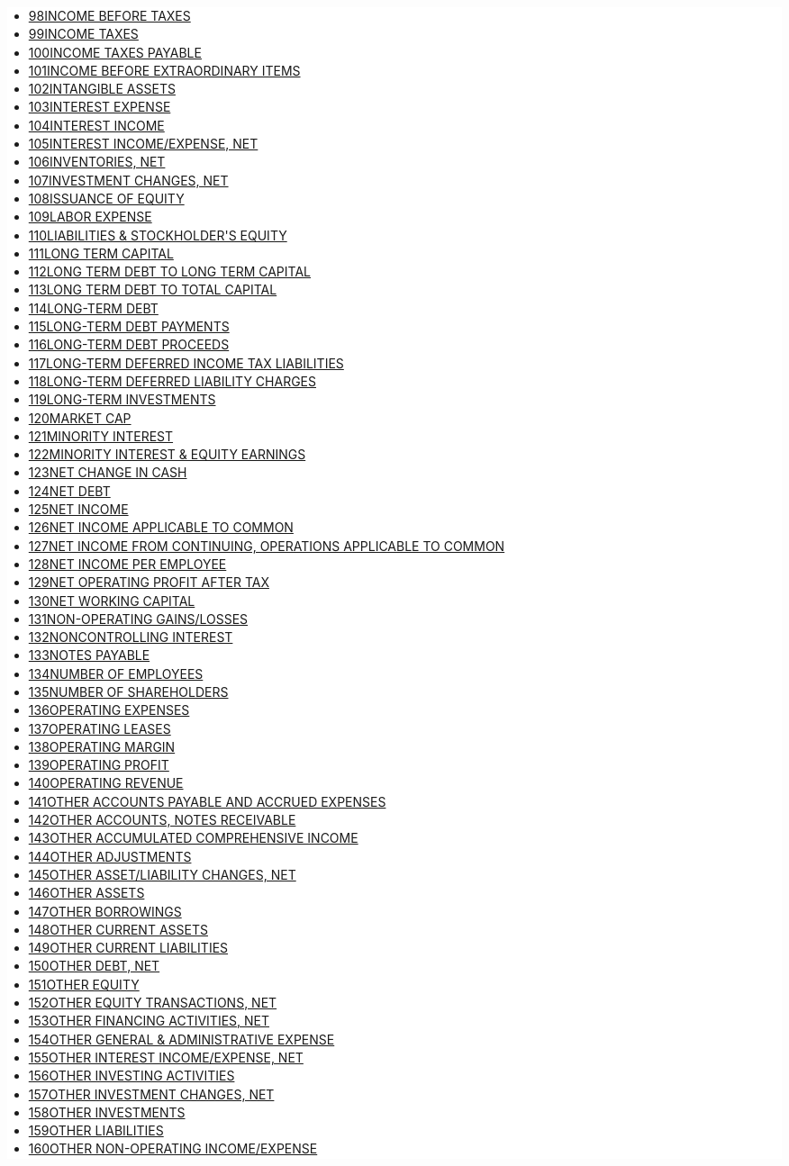 -   [98INCOME BEFORE TAXES](#INCOME_BEFORE_TAXES)
-   [99INCOME TAXES](#INCOME_TAXES)
-   [100INCOME TAXES PAYABLE](#INCOME_TAXES_PAYABLE)
-   [101INCOME BEFORE EXTRAORDINARY ITEMS](#INCOME_BEFORE_EXTRAORDINARY_ITEMS)
-   [102INTANGIBLE ASSETS](#INTANGIBLE_ASSETS)
-   [103INTEREST EXPENSE](#INTEREST_EXPENSE)
-   [104INTEREST INCOME](#INTEREST_INCOME)
-   [105INTEREST INCOME/EXPENSE, NET](#INTEREST_INCOME.2FEXPENSE.2C_NET)
-   [106INVENTORIES, NET](#INVENTORIES.2C_NET)
-   [107INVESTMENT CHANGES, NET](#INVESTMENT_CHANGES.2C_NET)
-   [108ISSUANCE OF EQUITY](#ISSUANCE_OF_EQUITY)
-   [109LABOR EXPENSE](#LABOR_EXPENSE)
-   [110LIABILITIES & STOCKHOLDER'S EQUITY](#LIABILITIES_.26_STOCKHOLDER.27S_EQUITY)
-   [111LONG TERM CAPITAL](#LONG_TERM_CAPITAL)
-   [112LONG TERM DEBT TO LONG TERM CAPITAL](#LONG_TERM_DEBT_TO_LONG_TERM_CAPITAL)
-   [113LONG TERM DEBT TO TOTAL CAPITAL](#LONG_TERM_DEBT_TO_TOTAL_CAPITAL)
-   [114LONG-TERM DEBT](#LONG-TERM_DEBT)
-   [115LONG-TERM DEBT PAYMENTS](#LONG-TERM_DEBT_PAYMENTS)
-   [116LONG-TERM DEBT PROCEEDS](#LONG-TERM_DEBT_PROCEEDS)
-   [117LONG-TERM DEFERRED INCOME TAX LIABILITIES](#LONG-TERM_DEFERRED_INCOME_TAX_LIABILITIES)
-   [118LONG-TERM DEFERRED LIABILITY CHARGES](#LONG-TERM_DEFERRED_LIABILITY_CHARGES)
-   [119LONG-TERM INVESTMENTS](#LONG-TERM_INVESTMENTS)
-   [120MARKET CAP](#MARKET_CAP)
-   [121MINORITY INTEREST](#MINORITY_INTEREST)
-   [122MINORITY INTEREST & EQUITY EARNINGS](#MINORITY_INTEREST_.26_EQUITY_EARNINGS)
-   [123NET CHANGE IN CASH](#NET_CHANGE_IN_CASH)
-   [124NET DEBT](#NET_DEBT)
-   [125NET INCOME](#NET_INCOME)
-   [126NET INCOME APPLICABLE TO COMMON](#NET_INCOME_APPLICABLE_TO_COMMON)
-   [127NET INCOME FROM CONTINUING, OPERATIONS APPLICABLE TO COMMON](#NET_INCOME_FROM_CONTINUING.2C_OPERATIONS_APPLICABLE_TO_COMMON)
-   [128NET INCOME PER EMPLOYEE](#NET_INCOME_PER_EMPLOYEE)
-   [129NET OPERATING PROFIT AFTER TAX](#NET_OPERATING_PROFIT_AFTER_TAX)
-   [130NET WORKING CAPITAL](#NET_WORKING_CAPITAL)
-   [131NON-OPERATING GAINS/LOSSES](#NON-OPERATING_GAINS.2FLOSSES)
-   [132NONCONTROLLING INTEREST](#NONCONTROLLING_INTEREST)
-   [133NOTES PAYABLE](#NOTES_PAYABLE)
-   [134NUMBER OF EMPLOYEES](#NUMBER_OF_EMPLOYEES)
-   [135NUMBER OF SHAREHOLDERS](#NUMBER_OF_SHAREHOLDERS)
-   [136OPERATING EXPENSES](#OPERATING_EXPENSES)
-   [137OPERATING LEASES](#OPERATING_LEASES)
-   [138OPERATING MARGIN](#OPERATING_MARGIN)
-   [139OPERATING PROFIT](#OPERATING_PROFIT)
-   [140OPERATING REVENUE](#OPERATING_REVENUE)
-   [141OTHER ACCOUNTS PAYABLE AND ACCRUED EXPENSES](#OTHER_ACCOUNTS_PAYABLE_AND_ACCRUED_EXPENSES)
-   [142OTHER ACCOUNTS, NOTES RECEIVABLE](#OTHER_ACCOUNTS.2C_NOTES_RECEIVABLE)
-   [143OTHER ACCUMULATED COMPREHENSIVE INCOME](#OTHER_ACCUMULATED_COMPREHENSIVE_INCOME)
-   [144OTHER ADJUSTMENTS](#OTHER_ADJUSTMENTS)
-   [145OTHER ASSET/LIABILITY CHANGES, NET](#OTHER_ASSET.2FLIABILITY_CHANGES.2C_NET)
-   [146OTHER ASSETS](#OTHER_ASSETS)
-   [147OTHER BORROWINGS](#OTHER_BORROWINGS)
-   [148OTHER CURRENT ASSETS](#OTHER_CURRENT_ASSETS)
-   [149OTHER CURRENT LIABILITIES](#OTHER_CURRENT_LIABILITIES)
-   [150OTHER DEBT, NET](#OTHER_DEBT.2C_NET)
-   [151OTHER EQUITY](#OTHER_EQUITY)
-   [152OTHER EQUITY TRANSACTIONS, NET](#OTHER_EQUITY_TRANSACTIONS.2C_NET)
-   [153OTHER FINANCING ACTIVITIES, NET](#OTHER_FINANCING_ACTIVITIES.2C_NET)
-   [154OTHER GENERAL & ADMINISTRATIVE EXPENSE](#OTHER_GENERAL_.26_ADMINISTRATIVE_EXPENSE)
-   [155OTHER INTEREST INCOME/EXPENSE, NET](#OTHER_INTEREST_INCOME.2FEXPENSE.2C_NET)
-   [156OTHER INVESTING ACTIVITIES](#OTHER_INVESTING_ACTIVITIES)
-   [157OTHER INVESTMENT CHANGES, NET](#OTHER_INVESTMENT_CHANGES.2C_NET)
-   [158OTHER INVESTMENTS](#OTHER_INVESTMENTS)
-   [159OTHER LIABILITIES](#OTHER_LIABILITIES)
-   [160OTHER NON-OPERATING INCOME/EXPENSE](#OTHER_NON-OPERATING_INCOME.2FEXPENSE)